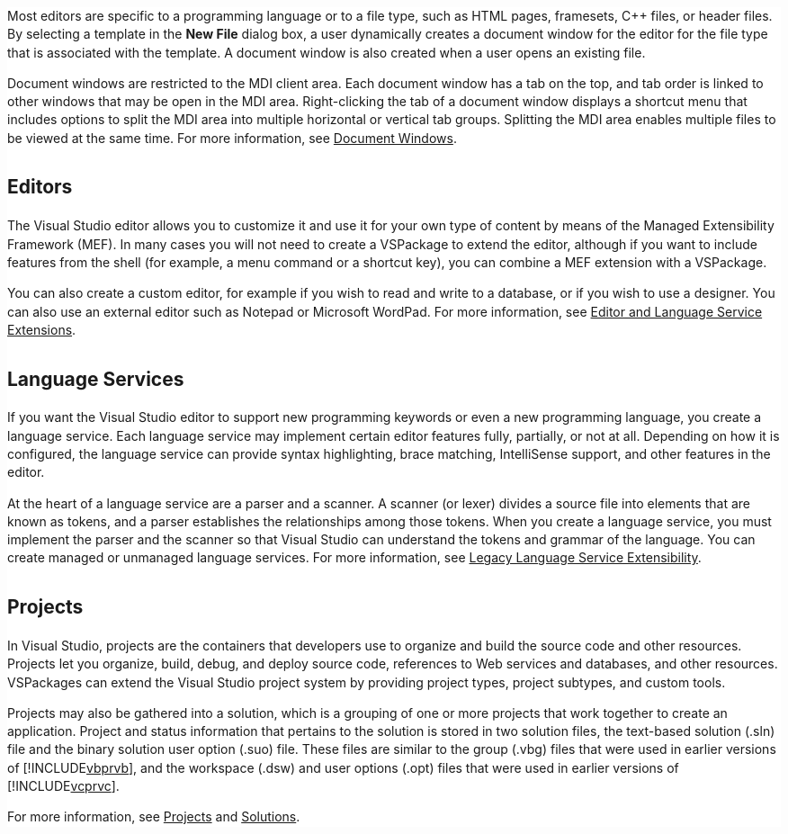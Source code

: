  Most editors are specific to a programming language or to a file type, such as HTML pages, framesets, C++ files, or header files. By selecting a template in the **New File** dialog box, a user dynamically creates a document window for the editor for the file type that is associated with the template. A document window is also created when a user opens an existing file.  
  
 Document windows are restricted to the MDI client area. Each document window has a tab on the top, and tab order is linked to other windows that may be open in the MDI area. Right-clicking the tab of a document window displays a shortcut menu that includes options to split the MDI area into multiple horizontal or vertical tab groups. Splitting the MDI area enables multiple files to be viewed at the same time. For more information, see [Document Windows](../extensibility/document-windows.md).  
  
## Editors  
 The Visual Studio editor allows you to customize it and use it for your own type of content by means of the Managed Extensibility Framework (MEF). In many cases you will not need to create a VSPackage to extend the editor, although if you want to include features from the shell (for example, a menu command or a shortcut key), you can combine a MEF extension with a VSPackage.  
  
 You can also create a custom editor, for example if you wish to read and write to a database, or if you wish to use a designer. You can also use an external editor such as Notepad or Microsoft WordPad. For more information, see [Editor and Language Service Extensions](../extensibility/editor-and-language-service-extensions.md).  
  
## Language Services  
 If you want the Visual Studio editor to support new programming keywords or even a new programming language, you create a language service. Each language service may implement certain editor features fully, partially, or not at all. Depending on how it is configured, the language service can provide syntax highlighting, brace matching, IntelliSense support, and other features in the editor.  
  
 At the heart of a language service are a parser and a scanner. A scanner (or lexer) divides a source file into elements that are known as tokens, and a parser establishes the relationships among those tokens. When you create a language service, you must implement the parser and the scanner so that Visual Studio can understand the tokens and grammar of the language. You can create managed or unmanaged language services. For more information, see [Legacy Language Service Extensibility](../extensibility/legacy-language-service-extensibility.md).  
  
## Projects  
 In Visual Studio, projects are the containers that developers use to organize and build the source code and other resources. Projects let you organize, build, debug, and deploy source code, references to Web services and databases, and other resources. VSPackages can extend the Visual Studio project system by providing project types, project subtypes, and custom tools.  
  
 Projects may also be gathered into a solution, which is a grouping of one or more projects that work together to create an application. Project and status information that pertains to the solution is stored in two solution files, the text-based solution (.sln) file and the binary solution user option (.suo) file. These files are similar to the group (.vbg) files that were used in earlier versions of [!INCLUDE[vbprvb](../codequality/includes/vbprvb_md.md)], and the workspace (.dsw) and user options (.opt) files that were used in earlier versions of [!INCLUDE[vcprvc](../codequality/includes/vcprvc_md.md)].  
  
 For more information, see [Projects](../extensibility/projects.md) and [Solutions](../extensibility/solutions.md).  
  